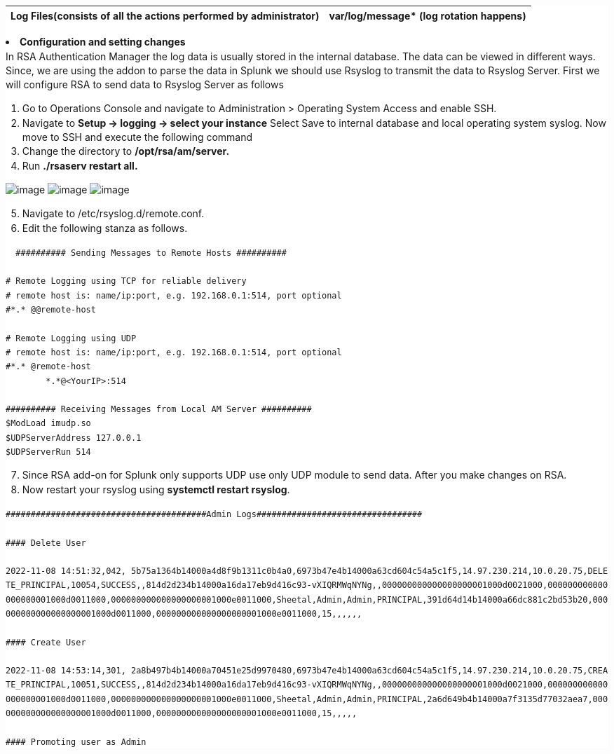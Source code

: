   
|        Log Files(consists of all the actions performed by administrator) | var/log/message* (log rotation happens)  |
| ------------------------------------------------------------------------ |:----------------------------------------:|
  
  <li><b>Configuration and setting changes</b></li>
In RSA Authentication Manager the log data is usually stored in the internal database. The data can be viewed in different ways. Since, we are using the addon to parse the data in Splunk we should use Rsyslog to transmit the data to Rsyslog Server. 
First we will configure RSA to send data to Rsyslog Server as follows
  
1. Go to Operations Console and navigate to Administration > Operating System Access and enable SSH.
2. Navigate to <b>Setup -> logging -> select your instance</b> Select Save to internal database and local operating system syslog. Now move to SSH and execute the following command 
3. Change the directory to <b>/opt/rsa/am/server.</b>
4. Run <b>./rsaserv restart all.</b>
  
![image](https://user-images.githubusercontent.com/80450749/216576022-d1d3173f-5393-45e9-a1b2-355c2633595b.png)
![image](https://user-images.githubusercontent.com/80450749/216576183-20b02a11-d57d-43af-90dd-67ede846654d.png)
![image](https://user-images.githubusercontent.com/80450749/216576244-8d951dd9-2ff6-4875-9915-e40312f45a03.png)


5. Navigate to /etc/rsyslog.d/remote.conf.
6. Edit the following stanza as follows.
```
  ########## Sending Messages to Remote Hosts ##########
 
# Remote Logging using TCP for reliable delivery
# remote host is: name/ip:port, e.g. 192.168.0.1:514, port optional
#*.* @@remote-host
 
# Remote Logging using UDP
# remote host is: name/ip:port, e.g. 192.168.0.1:514, port optional
#*.* @remote-host
        *.*@<YourIP>:514

########## Receiving Messages from Local AM Server ##########
$ModLoad imudp.so
$UDPServerAddress 127.0.0.1
$UDPServerRun 514
```
  
7. Since RSA add-on for Splunk only supports UDP use only UDP module to send data. After you make changes on RSA.
8. Now restart your rsyslog using <b>systemctl restart rsyslog</b>.

```
########################################Admin Logs#################################
 
#### Delete User
  
2022-11-08 14:51:32,042, 5b75a1364b14000a4d8f9b1311c0b4a0,6973b47e4b14000a63cd604c54a5c1f5,14.97.230.214,10.0.20.75,DELETE_PRINCIPAL,10054,SUCCESS,,814d2d234b14000a16da17eb9d416c93-vXIQRMWqNYNg,,000000000000000000001000d0021000,000000000000000000001000d0011000,000000000000000000001000e0011000,Sheetal,Admin,Admin,PRINCIPAL,391d64d14b14000a66dc881c2bd53b20,000000000000000000001000d0011000,000000000000000000001000e0011000,15,,,,,,
 
#### Create User
  
2022-11-08 14:53:14,301, 2a8b497b4b14000a70451e25d9970480,6973b47e4b14000a63cd604c54a5c1f5,14.97.230.214,10.0.20.75,CREATE_PRINCIPAL,10051,SUCCESS,,814d2d234b14000a16da17eb9d416c93-vXIQRMWqNYNg,,000000000000000000001000d0021000,000000000000000000001000d0011000,000000000000000000001000e0011000,Sheetal,Admin,Admin,PRINCIPAL,2a6d649b4b14000a7f3135d77032aea7,000000000000000000001000d0011000,000000000000000000001000e0011000,15,,,,,

#### Promoting user as Admin
```